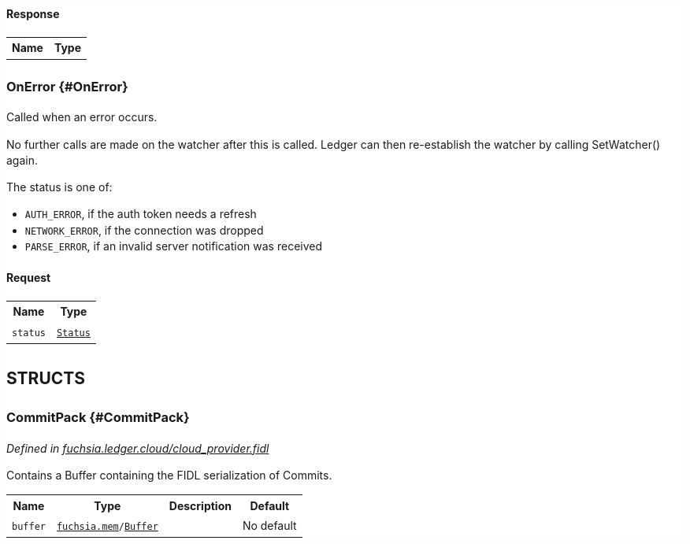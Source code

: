 
#### Response
<table>
    <tr><th>Name</th><th>Type</th></tr>
    </table>

### OnError {#OnError}

<p>Called when an error occurs.</p>
<p>No further calls are made on the watcher after this is called. Ledger
can then re-establish the watcher by calling SetWatcher() again.</p>
<p>The status is one of:</p>
<ul>
<li><code>AUTH_ERROR</code>, if the auth token needs a refresh</li>
<li><code>NETWORK_ERROR</code>, if the connection was dropped</li>
<li><code>PARSE_ERROR</code>, if an invalid server notification was received</li>
</ul>

#### Request
<table>
    <tr><th>Name</th><th>Type</th></tr>
    <tr>
            <td><code>status</code></td>
            <td>
                <code><a class='link' href='#Status'>Status</a></code>
            </td>
        </tr></table>





## **STRUCTS**

### CommitPack {#CommitPack}
*Defined in [fuchsia.ledger.cloud/cloud_provider.fidl](https://fuchsia.googlesource.com/fuchsia/+/master/src/ledger/fidl/fuchsia.ledger.cloud/cloud_provider.fidl#103)*



<p>Contains a Buffer containing the FIDL serialization of Commits.</p>


<table>
    <tr><th>Name</th><th>Type</th><th>Description</th><th>Default</th></tr><tr>
            <td><code>buffer</code></td>
            <td>
                <code><a class='link' href='../fuchsia.mem/'>fuchsia.mem</a>/<a class='link' href='../fuchsia.mem/#Buffer'>Buffer</a></code>
            </td>
            <td></td>
            <td>No default</td>
        </tr>
</table>
